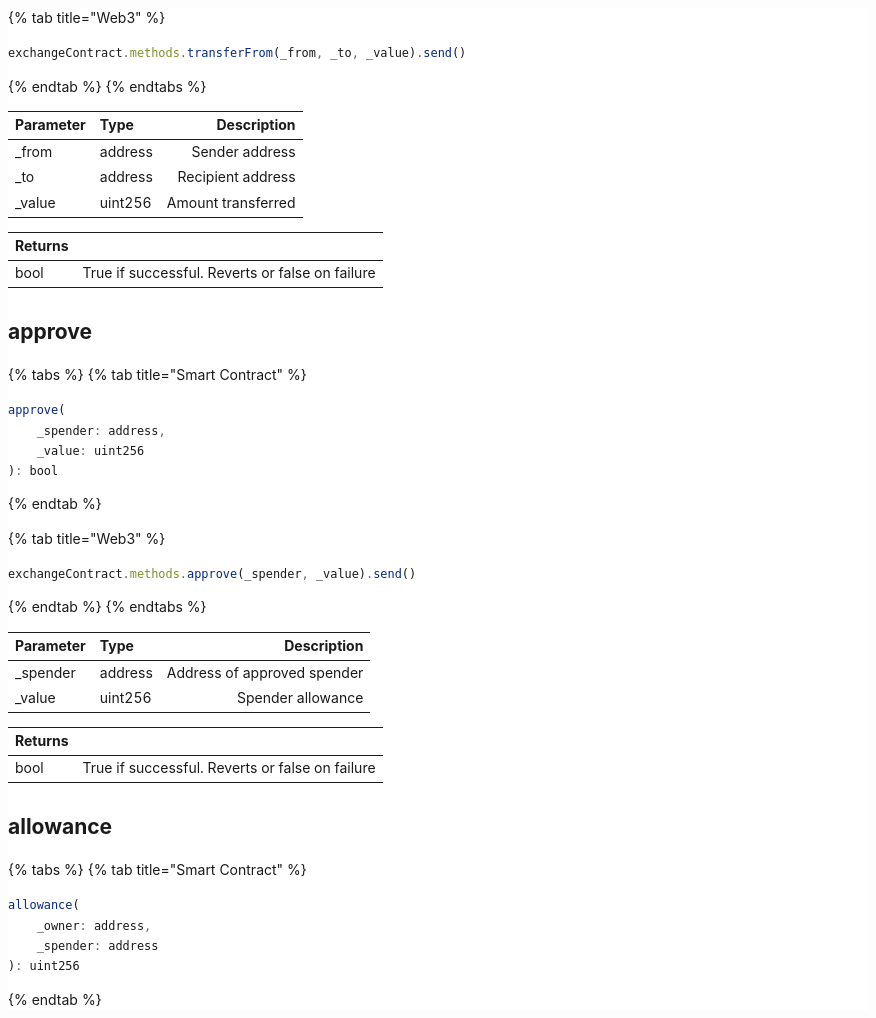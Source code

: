 {% tab title="Web3" %}
```javascript
exchangeContract.methods.transferFrom(_from, _to, _value).send()
```
{% endtab %}
{% endtabs %}

| Parameter | Type | Description |
| :--- | :--- | ---: |
| \_from | address | Sender address |
| \_to | address | Recipient address |
| \_value | uint256 | Amount transferred |

| Returns |  |
| :--- | ---: |
| bool | True if successful. Reverts or false on failure |

## approve

{% tabs %}
{% tab title="Smart Contract" %}
```javascript
approve(
    _spender: address,
    _value: uint256
): bool
```
{% endtab %}

{% tab title="Web3" %}
```javascript
exchangeContract.methods.approve(_spender, _value).send()
```
{% endtab %}
{% endtabs %}

| Parameter | Type | Description |
| :--- | :--- | ---: |
| \_spender | address | Address of approved spender |
| \_value | uint256 | Spender allowance |

| Returns |  |
| :--- | ---: |
| bool | True if successful. Reverts or false on failure |

## allowance

{% tabs %}
{% tab title="Smart Contract" %}
```javascript
allowance(
    _owner: address,
    _spender: address
): uint256
```
{% endtab %}
